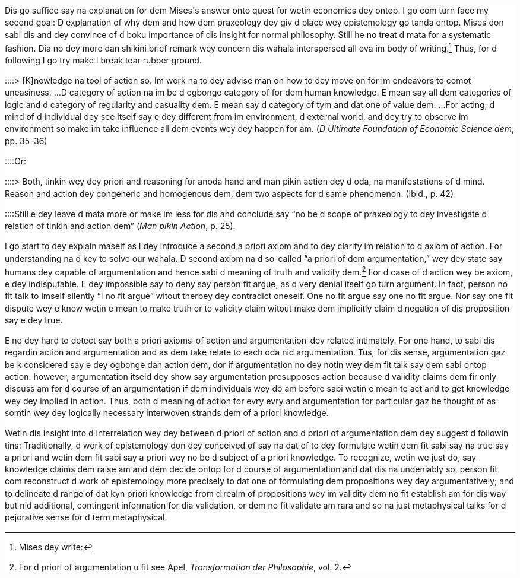 ###

Dis go suffice say na explanation for dem Mises's answer onto quest for wetin economics dey ontop. I go com turn face my second goal: D explanation of why dem and how dem praxeology dey giv d place wey epistemology go tanda ontop. Mises don sabi dis and dey convince of d boku importance of dis insight for normal philosophy. Still he no treat d mata for a systematic fashion. Dia no dey more dan shikini brief remark wey concern dis wahala interspersed all ova im body of writing.[^14] Thus, for d following I go try make I break tear rubber ground.

[^14]: Mises dey write:

::::> [K]nowledge na tool of action so. Im work na to dey advise man on how to dey move on for im endeavors to comot uneasiness. ...D category of action na im be d ogbonge category of for dem human knowledge. E mean say all dem categories of logic and d category of regularity and casuality dem. E mean say d category of tym and dat one of value dem. ...For acting, d mind of d individual dey see itself say e dey different from im environment, d external world, and dey try to observe im environment so make im take influence all dem events wey dey happen for am. (*D Ultimate Foundation of Economic Science dem*, pp. 35–36)

::::Or:

::::> Both, tinkin wey dey priori and reasoning for anoda hand and man pikin action dey d oda, na manifestations of d mind. Reason and action dey congeneric and homogenous dem, dem two aspects for d same phenomenon. (Ibid., p. 42)

::::Still e dey leave d mata more or make im less for dis and conclude say “no be d scope of praxeology to dey investigate d relation of tinkin and action dem” (*Man pikin Action*, p. 25).

I go start to dey explain maself as I dey introduce a second a priori axiom and to dey clarify im relation to d axiom of action. For understanding na d key to solve our wahala. D second axiom na d so-called “a priori of dem argumentation,” wey dey state say humans dey capable of argumentation and hence sabi d meaning of truth and validity dem.[^15] For d case of d action wey be axiom, e dey indisputable. E dey impossible say to deny say person fit argue, as d very denial itself go turn argument. In fact, person no fit talk to imself silently “I no fit argue” witout therbey dey contradict oneself. One no fit argue say one no fit argue. Nor say one fit dispute wey e know wetin e mean to make truth or to validity claim witout make dem implicitly claim d negation of dis proposition say e dey true.

[^15]: For d priori of argumentation u fit see Apel, *Transformation der Philosophie*, vol. 2.

E no dey hard to detect say both a priori axioms-of action and argumentation-dey related intimately. For one hand, to sabi dis regardin action and argumentation and as dem take relate to each oda nid argumentation. Tus, for dis sense, argumentation gaz be k considered say e dey ogbonge dan action dem, dor if argumentation no dey notin wey dem fit talk say dem sabi ontop action. however, argumentation itseld dey show say argumentation presupposes action because d validity claims dem fir only discuss am for d course of an argumentation if dem individuals wey do am before sabi wetin e mean to act and to get knowledge wey dey implied in action. Thus, both d meaning of action for evry evry and argumentation for particular gaz be thought of as somtin wey dey logically necessary interwoven strands dem of a priori knowledge.

Wetin dis insight into d interrelation wey dey between d priori of action and d priori of argumentation dem dey suggest d followin tins: Traditionally, d work of epistemology don dey conceived of say na dat of to dey formulate wetin dem fit sabi say na true say a priori and wetin dem fit sabi say a priori wey no be d subject of a priori knowledge. To recognize, wetin we just do, say knowledge claims dem raise am and dem decide ontop for d course of argumentation and dat dis na undeniably so, person fit com reconstruct d work of epistemology more precisely to dat one of formulating dem propositions wey dey argumentatively; and to delineate d range of dat kyn priori knowledge from d realm of propositions wey im validity dem no fit establish am for dis way but nid additional, contingent information for dia validation, or dem no fit validate am rara and so na just metaphysical talks for d pejorative sense for d term metaphysical.


[^16]: On this fundamental difference between economic (scarce) means and knowledge see also Mises, *Human Action*, pp. 128, 661.
[^17]: Kant, *Kritik der reinen Vernunft*, p. 25\. Whether or not such an interpretation of Kant’s epistemology is indeed correct is a very different matter. Clarifying this problem is of no concern here, however. For an activist or constructivist interpretation of Kantian philosophy see Kambartel, *Erfahrung und Struktur*, chap. 3; also Hans-Hermann Hoppe, *Handeln und Erkennen* (Bern: Lang, 1976).
[^18]: In addition to the works mentioned in note 7 see Brand Blanshard, *The Nature of Thought* (London: Allen and Unwin, 1921); Morris Cohen, *Reason and Nature* (New York: Harcourt, Brace, 1931); idem, *Preface to Logic* (New York: Holt, 1944); A. Pap, *Semantics and Necessary Truth* (New Haven, Conn.: Yale University Press, 1958); Saul Kripke, “Naming and Necessity,” in Donald Davidson and Gilbert Harman, eds., *Semantics of Natural Language* (New York: Reidel, 1972); Hugo Dingler, *Die Ergreifung des Wirklichen* (Frankfurt/M.: Suhrkamp, 1969); idem *Aufbau der exakten Fundamentalwissenschaft* (Munich: Eidos, 1964); Wilhelm Kamlah and Paul Lorenzen, *Logische Propädeutik *(Mannheim: Bibliographisches Institut, 1968); Paul Lorenzen, *Methodisches Denken* (Frankfurt/M.: Suhrkamp, 1968); idem, *Normative Logic and Ethics* (Mannheim: Bibliographisches Institut, 1969); Apel, *Transformation der Philosophie*.
[^19]: On rationalist interpretations of logic see Blanshard, *Reason and Analysis*, chaps. VI, X; Paul Lorenzen, *Einführung in die operative Logik und Mathematik* (Frankfurt/M.: Akademische Verlagsgesellschaft, 1970); Kuno Lorenz, *Elemente der Sprachkritik* (Frankfurt/M: Suhrkamp, 1970); idem, “Die dialogische Rechtfertigung der effektiven Logik,” in Friedrich Kambartel and Jürgen Mittelstrass, eds., *Zum normativen Fundament der Wissenschaft* (Frankfurt/M.: Athenaum, 1973).